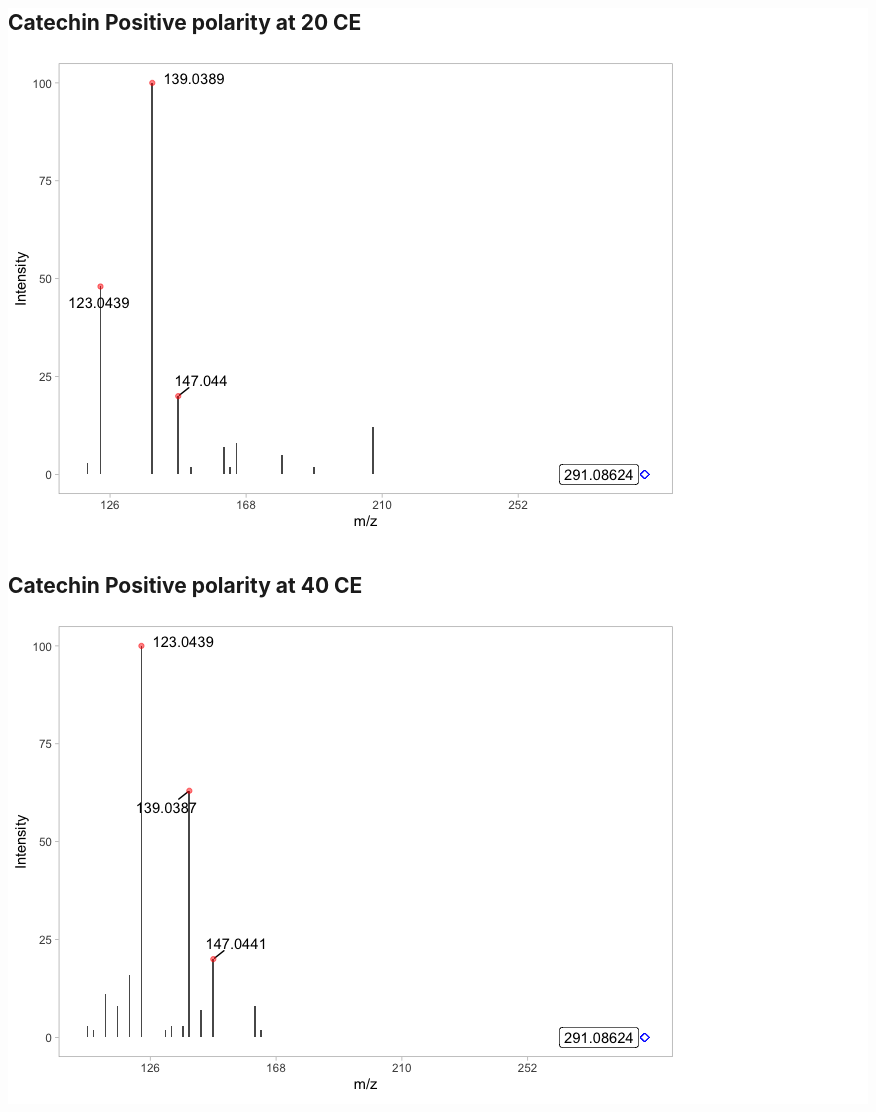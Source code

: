 ## Catechin Positive polarity at 20 CE

![](spectra_visualizer_ignore_files/figure-gfm/unnamed-chunk-5-48.png)

## Catechin Positive polarity at 40 CE

![](spectra_visualizer_ignore_files/figure-gfm/unnamed-chunk-5-49.png)
